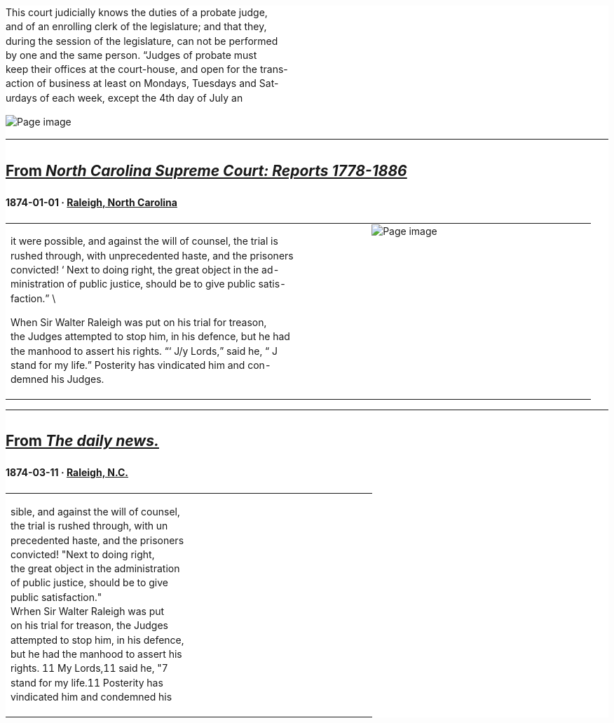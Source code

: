 This court judicially knows the duties of a probate judge,  
and of an enrolling clerk of the legislature; and that they,  
during the session of the legislature, can not be performed  
by one and the same person. “Judges of probate must  
keep their offices at the court-house, and open for the trans-  
action of business at least on Mondays, Tuesdays and Sat-  
urdays of each week, except the 4th day of July an
</td><td style="width: 50%; max-height: 75%; margin: auto; display: block;">
<img alt="Page image" src="https://iiif.archive.org/image/iiif/2/sim_alabama-supreme-court-reports_1870_43%2Fsim_alabama-supreme-court-reports_1870_43_jp2.zip%2Fsim_alabama-supreme-court-reports_1870_43_jp2%2Fsim_alabama-supreme-court-reports_1870_43_0235.jp2/pct:18.26923076923077,28.914405010438415,61.663879598662206,43.29331941544885/,600/0/default.jpg"/>
</td>
</tr></table>

---

## [From _North Carolina Supreme Court: Reports 1778-1886_](https://archive.org/details/sim_north-carolina-supreme-court-reports_1874-01_70/page/n247/mode/1up?view=theater)

#### 1874-01-01 &middot; [Raleigh, North Carolina](http://dbpedia.org/resource/Raleigh%2C_North_Carolina)

<table style="width: 100%;"><tr><td style="width: 50%">

  
it were possible, and against the will of counsel, the trial is  
rushed through, with unprecedented haste, and the prisoners  
convicted! ‘ Next to doing right, the great object in the ad-  
ministration of public justice, should be to give public satis-  
faction.” \
  
When Sir Walter Raleigh was put on his trial for treason,  
the Judges attempted to stop him, in his defence, but he had  
the manhood to assert his rights. “‘ J/y Lords,” said he, “ J  
stand for my life.” Posterity has vindicated him and con-  
demned his Judges.
</td><td style="width: 50%; max-height: 75%; margin: auto; display: block;">
<img alt="Page image" src="https://iiif.archive.org/image/iiif/2/sim_north-carolina-supreme-court-reports_1874-01_70%2Fsim_north-carolina-supreme-court-reports_1874-01_70_jp2.zip%2Fsim_north-carolina-supreme-court-reports_1874-01_70_jp2%2Fsim_north-carolina-supreme-court-reports_1874-01_70_0247.jp2/pct:20.103761348897535,23.388829215896884,65.75875486381322,18.74328678839957/600,/0/default.jpg"/>
</td>
</tr></table>

---

## [From _The daily news._](https://newspapers.digitalnc.org/lccn/sn84026559/1874-03-11/ed-1/seq-1/)

#### 1874-03-11 &middot; [Raleigh, N.C.](http://dbpedia.org/resource/Raleigh%2C_North_Carolina)

<table style="width: 100%;"><tr><td style="width: 50%">

  
sible, and against the will of counsel,  
the trial is rushed through, with un­  
precedented haste, and the prisoners  
convicted! &quot;Next to doing right,  
the great object in the administration  
of public justice, should be to give  
public satisfaction.&quot;  
Wrhen Sir Walter Raleigh was put  
on his trial for treason, the Judges  
attempted to stop him, in his defence,  
but he had the manhood to assert his  
rights. 11 My Lords,11 said he, &quot;7  
stand for my life.11 Posterity has  
vindicated him and condemned his  